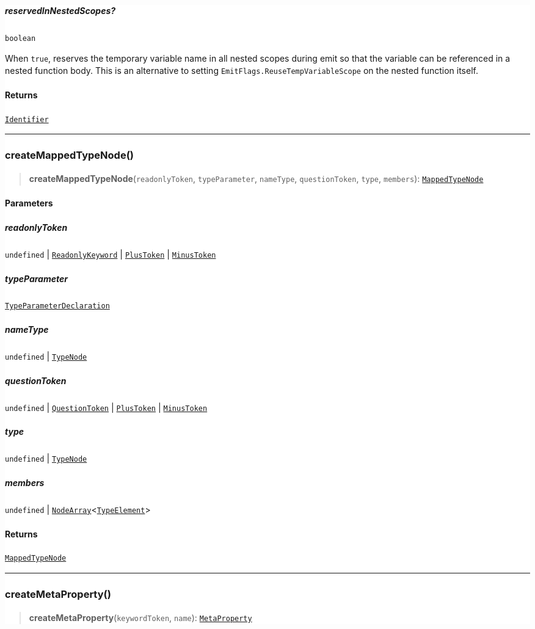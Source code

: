 ##### reservedInNestedScopes?

`boolean`

When `true`, reserves the temporary variable name in all nested scopes
during emit so that the variable can be referenced in a nested function body. This is an alternative to
setting `EmitFlags.ReuseTempVariableScope` on the nested function itself.

#### Returns

[`Identifier`](Identifier-1.md)

***

### createMappedTypeNode()

> **createMappedTypeNode**(`readonlyToken`, `typeParameter`, `nameType`, `questionToken`, `type`, `members`): [`MappedTypeNode`](MappedTypeNode.md)

#### Parameters

##### readonlyToken

`undefined` | [`ReadonlyKeyword`](../type-aliases/ReadonlyKeyword.md) | [`PlusToken`](../type-aliases/PlusToken.md) | [`MinusToken`](../type-aliases/MinusToken.md)

##### typeParameter

[`TypeParameterDeclaration`](TypeParameterDeclaration.md)

##### nameType

`undefined` | [`TypeNode`](TypeNode.md)

##### questionToken

`undefined` | [`QuestionToken`](../type-aliases/QuestionToken.md) | [`PlusToken`](../type-aliases/PlusToken.md) | [`MinusToken`](../type-aliases/MinusToken.md)

##### type

`undefined` | [`TypeNode`](TypeNode.md)

##### members

`undefined` | [`NodeArray`](NodeArray.md)\<[`TypeElement`](TypeElement.md)\>

#### Returns

[`MappedTypeNode`](MappedTypeNode.md)

***

### createMetaProperty()

> **createMetaProperty**(`keywordToken`, `name`): [`MetaProperty`](MetaProperty-1.md)
